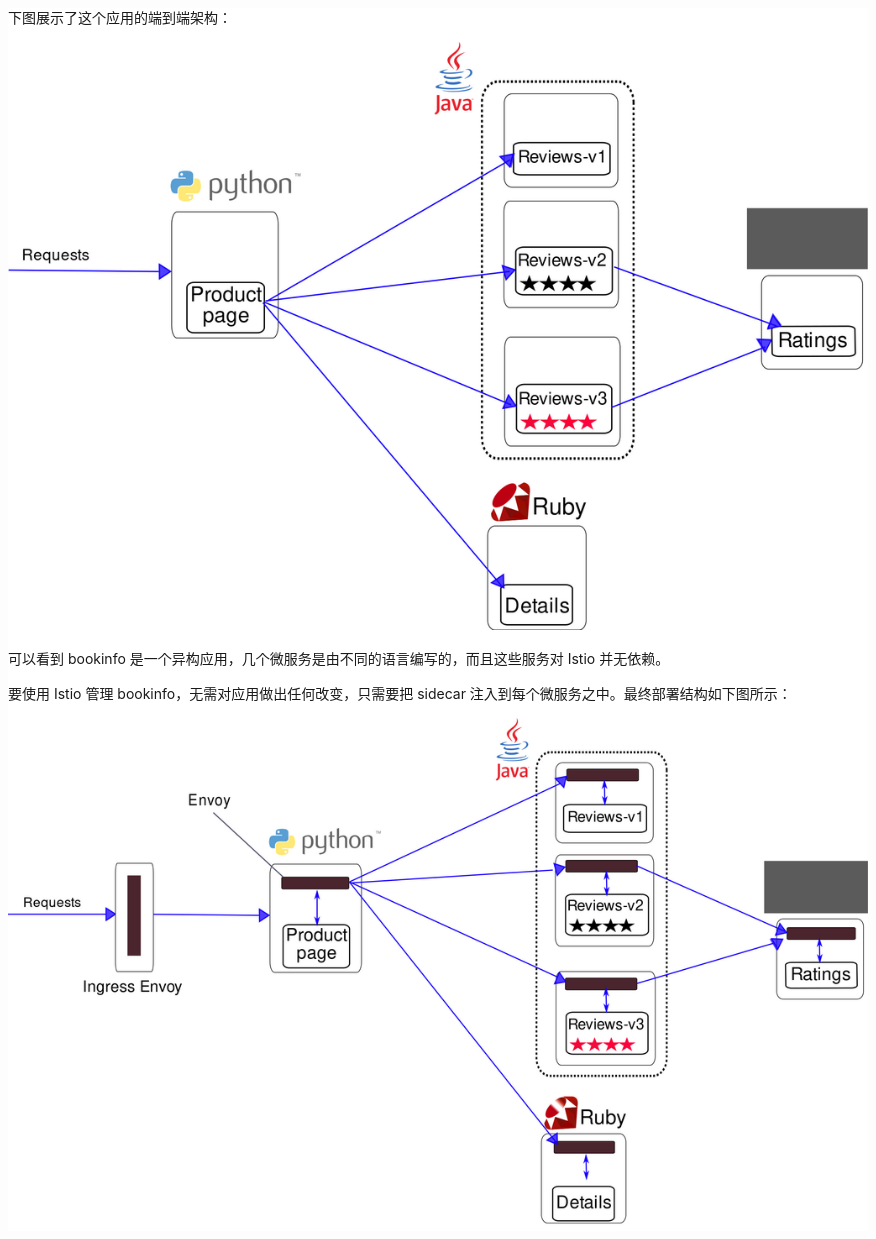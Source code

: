 下图展示了这个应用的端到端架构：

![bookinfo-noistio.jpg](istio-intro/8xcO769WR3PVl4u.jpg)

可以看到 bookinfo 是一个异构应用，几个微服务是由不同的语言编写的，而且这些服务对 Istio 并无依赖。

要使用 Istio 管理 bookinfo，无需对应用做出任何改变，只需要把 sidecar 注入到每个微服务之中。最终部署结构如下图所示：

![bookinfo-withistio.jpg](istio-intro/O9yr51zD6iefnv3.jpg)

